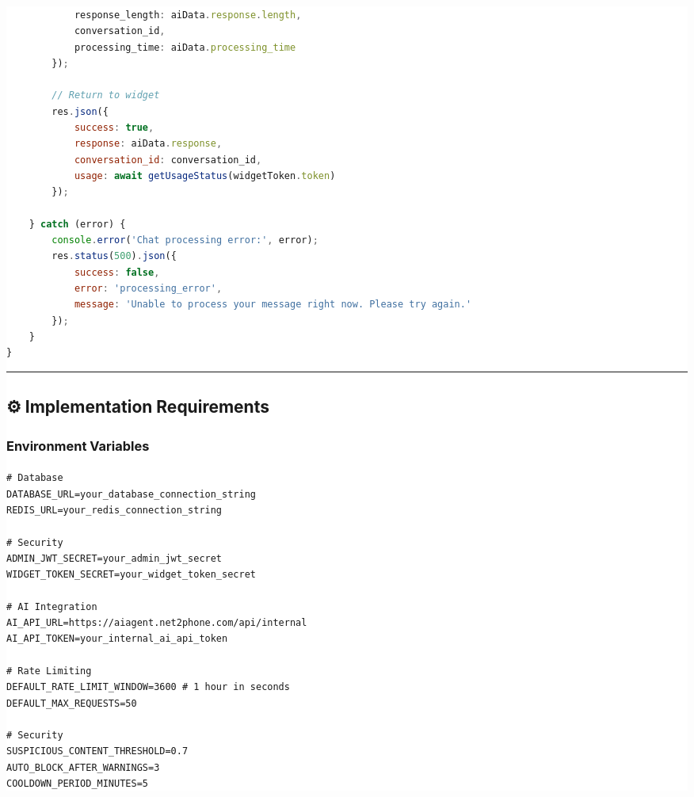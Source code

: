 ```javascript
            response_length: aiData.response.length,
            conversation_id,
            processing_time: aiData.processing_time
        });
        
        // Return to widget
        res.json({
            success: true,
            response: aiData.response,
            conversation_id: conversation_id,
            usage: await getUsageStatus(widgetToken.token)
        });
        
    } catch (error) {
        console.error('Chat processing error:', error);
        res.status(500).json({ 
            success: false,
            error: 'processing_error',
            message: 'Unable to process your message right now. Please try again.'
        });
    }
}
```

---

## ⚙️ Implementation Requirements

### Environment Variables
```env
# Database
DATABASE_URL=your_database_connection_string
REDIS_URL=your_redis_connection_string

# Security
ADMIN_JWT_SECRET=your_admin_jwt_secret
WIDGET_TOKEN_SECRET=your_widget_token_secret

# AI Integration
AI_API_URL=https://aiagent.net2phone.com/api/internal
AI_API_TOKEN=your_internal_ai_api_token

# Rate Limiting
DEFAULT_RATE_LIMIT_WINDOW=3600 # 1 hour in seconds
DEFAULT_MAX_REQUESTS=50

# Security
SUSPICIOUS_CONTENT_THRESHOLD=0.7
AUTO_BLOCK_AFTER_WARNINGS=3
COOLDOWN_PERIOD_MINUTES=5
```
